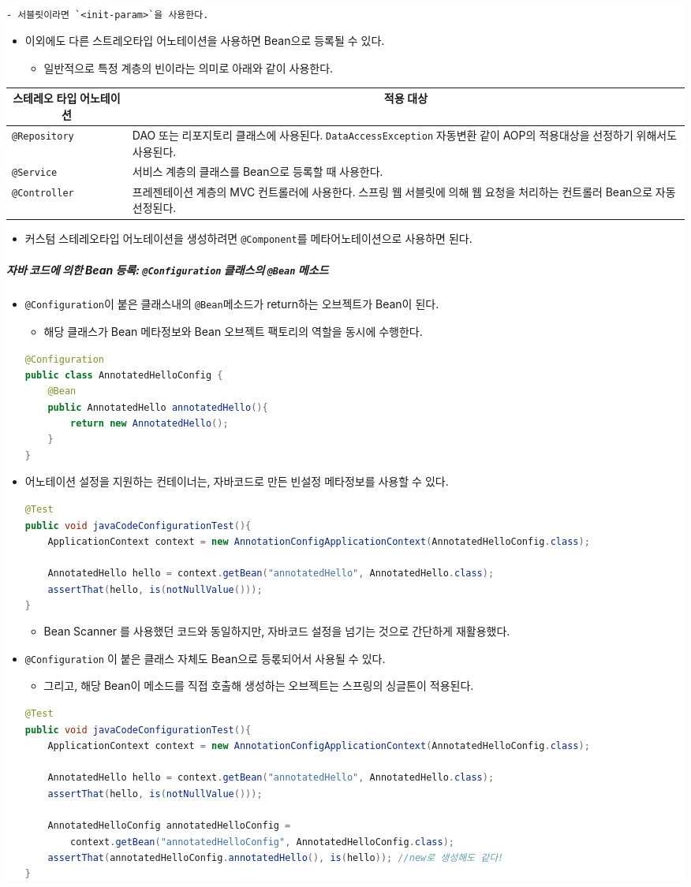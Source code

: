     - 서블릿이라면 `<init-param>`을 사용한다.

- 이외에도 다른 스트레오타입 어노테이션을 사용하면 Bean으로 등록될 수 있다.

  - 일반적으로 특정 계층의 빈이라는 의미로 아래와 같이 사용한다.

| 스테레오 타입 어노테이션 | 적용 대상                                                    |
| ------------------------ | ------------------------------------------------------------ |
| `@Repository`            | DAO 또는 리포지토리 클래스에 사용된다. `DataAccessException` 자동변환 같이 AOP의 적용대상을 선정하기 위해서도 사용된다. |
| `@Service`               | 서비스 계층의 클래스를 Bean으로 등록할 때 사용한다.          |
| `@Controller`            | 프레젠테이션 계층의 MVC 컨트롤러에 사용한다. 스프링 웹 서블릿에 의해 웹 요청을 처리하는 컨트롤러 Bean으로 자동 선정된다. |

- 커스텀 스테레오타입 어노테이션을 생성하려면 `@Component`를 메타어노테이션으로 사용하면 된다.

##### 자바 코드에 의한 Bean 등록: `@Configuration` 클래스의 `@Bean` 메소드

- `@Configuration`이 붙은 클래스내의 `@Bean`메소드가 return하는 오브젝트가 Bean이 된다.

  - 해당 클래스가 Bean 메타정보와 Bean 오브젝트 팩토리의 역할을 동시에 수행한다.

  ```java
  @Configuration
  public class AnnotatedHelloConfig {
      @Bean
      public AnnotatedHello annotatedHello(){
          return new AnnotatedHello();
      }
  }
  ```

- 어노테이션 설정을 지원하는 컨테이너는, 자바코드로 만든 빈설정 메타정보를 사용할 수 있다.

  ```java
  @Test
  public void javaCodeConfigurationTest(){
      ApplicationContext context = new AnnotationConfigApplicationContext(AnnotatedHelloConfig.class);
  
      AnnotatedHello hello = context.getBean("annotatedHello", AnnotatedHello.class);
      assertThat(hello, is(notNullValue()));
  }
  ```

  - Bean Scanner 를 사용했던 코드와 동일하지만, 자바코드 설정을 넘기는 것으로 간단하게 재활용했다.

- `@Configuration` 이 붙은 클래스 자체도 Bean으로 등롟되어서 사용될 수 있다.

  - 그리고, 해당 Bean이 메소드를 직접 호출해 생성하는 오브젝트는 스프링의 싱글톤이 적용된다.

  ```java
  @Test
  public void javaCodeConfigurationTest(){
      ApplicationContext context = new AnnotationConfigApplicationContext(AnnotatedHelloConfig.class);
  
      AnnotatedHello hello = context.getBean("annotatedHello", AnnotatedHello.class);
      assertThat(hello, is(notNullValue()));
  
      AnnotatedHelloConfig annotatedHelloConfig = 
          context.getBean("annotatedHelloConfig", AnnotatedHelloConfig.class);
      assertThat(annotatedHelloConfig.annotatedHello(), is(hello)); //new로 생성해도 같다!
  }
  ```
